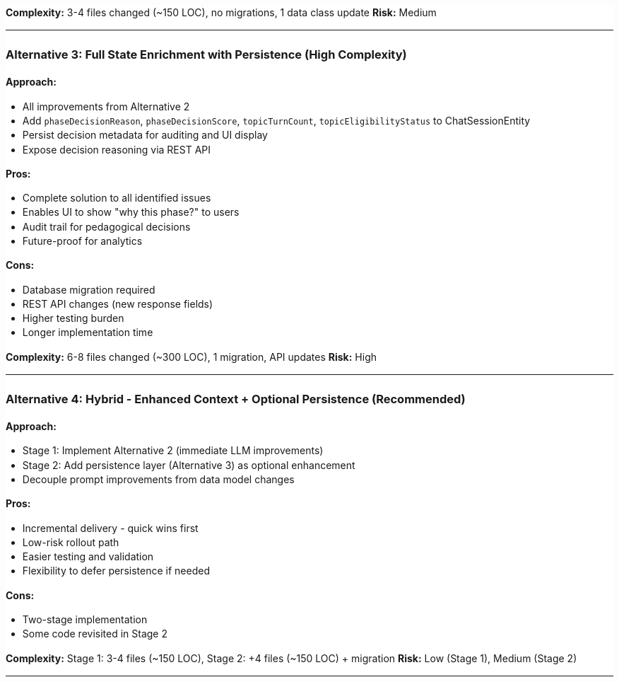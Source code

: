 **Complexity:** 3-4 files changed (~150 LOC), no migrations, 1 data class update
**Risk:** Medium

---

### Alternative 3: Full State Enrichment with Persistence (High Complexity)

**Approach:**
- All improvements from Alternative 2
- Add `phaseDecisionReason`, `phaseDecisionScore`, `topicTurnCount`, `topicEligibilityStatus` to ChatSessionEntity
- Persist decision metadata for auditing and UI display
- Expose decision reasoning via REST API

**Pros:**
- Complete solution to all identified issues
- Enables UI to show "why this phase?" to users
- Audit trail for pedagogical decisions
- Future-proof for analytics

**Cons:**
- Database migration required
- REST API changes (new response fields)
- Higher testing burden
- Longer implementation time

**Complexity:** 6-8 files changed (~300 LOC), 1 migration, API updates
**Risk:** High

---

### Alternative 4: Hybrid - Enhanced Context + Optional Persistence (Recommended)

**Approach:**
- Stage 1: Implement Alternative 2 (immediate LLM improvements)
- Stage 2: Add persistence layer (Alternative 3) as optional enhancement
- Decouple prompt improvements from data model changes

**Pros:**
- Incremental delivery - quick wins first
- Low-risk rollout path
- Easier testing and validation
- Flexibility to defer persistence if needed

**Cons:**
- Two-stage implementation
- Some code revisited in Stage 2

**Complexity:** Stage 1: 3-4 files (~150 LOC), Stage 2: +4 files (~150 LOC) + migration
**Risk:** Low (Stage 1), Medium (Stage 2)

---
